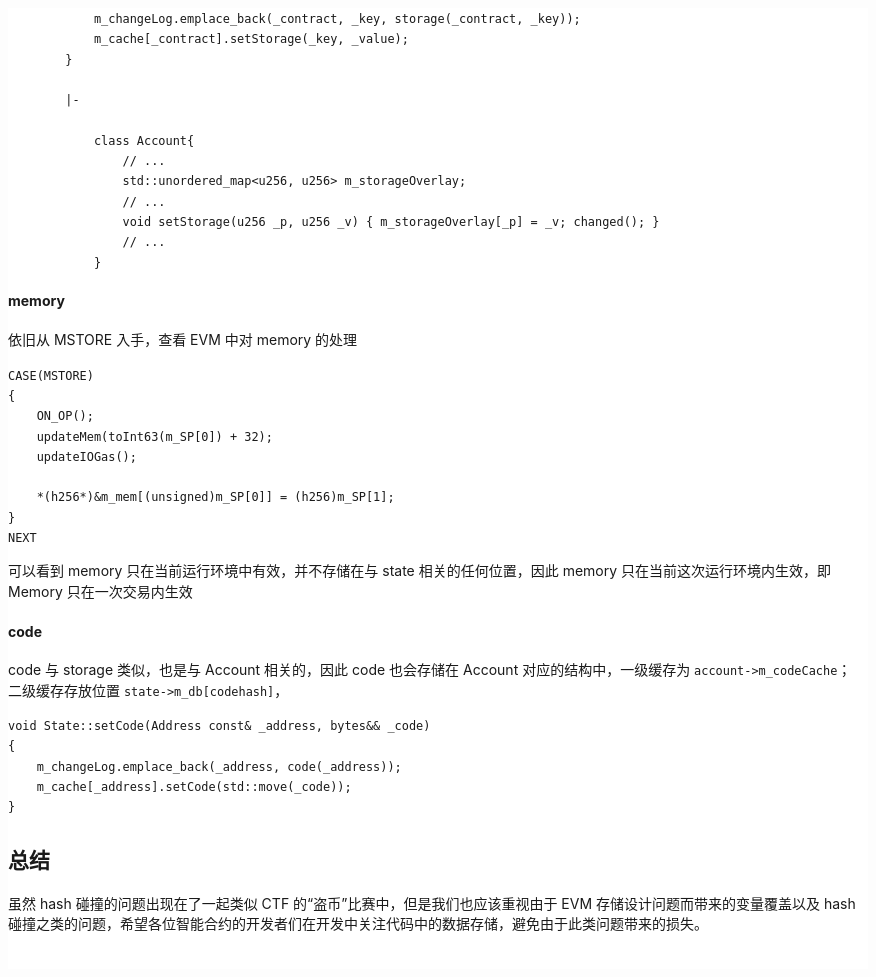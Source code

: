 ```
            m_changeLog.emplace_back(_contract, _key, storage(_contract, _key));
            m_cache[_contract].setStorage(_key, _value);
        }

        |-

            class Account{
                // ...
                std::unordered_map<u256, u256> m_storageOverlay;
                // ...
                void setStorage(u256 _p, u256 _v) { m_storageOverlay[_p] = _v; changed(); }
                // ...
            }
```

#### memory

依旧从 MSTORE 入手，查看 EVM 中对 memory 的处理

```
CASE(MSTORE)
{
    ON_OP();
    updateMem(toInt63(m_SP[0]) + 32);
    updateIOGas();

    *(h256*)&m_mem[(unsigned)m_SP[0]] = (h256)m_SP[1];
}
NEXT
```

可以看到 memory 只在当前运行环境中有效，并不存储在与 state 相关的任何位置，因此 memory 只在当前这次运行环境内生效，即 Memory 只在一次交易内生效

#### code

code 与 storage 类似，也是与 Account 相关的，因此 code 也会存储在 Account 对应的结构中，一级缓存为 `account->m_codeCache`； 二级缓存存放位置 `state->m_db[codehash]`，

```
void State::setCode(Address const& _address, bytes&& _code)
{
    m_changeLog.emplace_back(_address, code(_address));
    m_cache[_address].setCode(std::move(_code));
}
```

## 总结

虽然 hash 碰撞的问题出现在了一起类似 CTF 的“盗币”比赛中，但是我们也应该重视由于 EVM 存储设计问题而带来的变量覆盖以及 hash 碰撞之类的问题，希望各位智能合约的开发者们在开发中关注代码中的数据存储，避免由于此类问题带来的损失。

```


```
